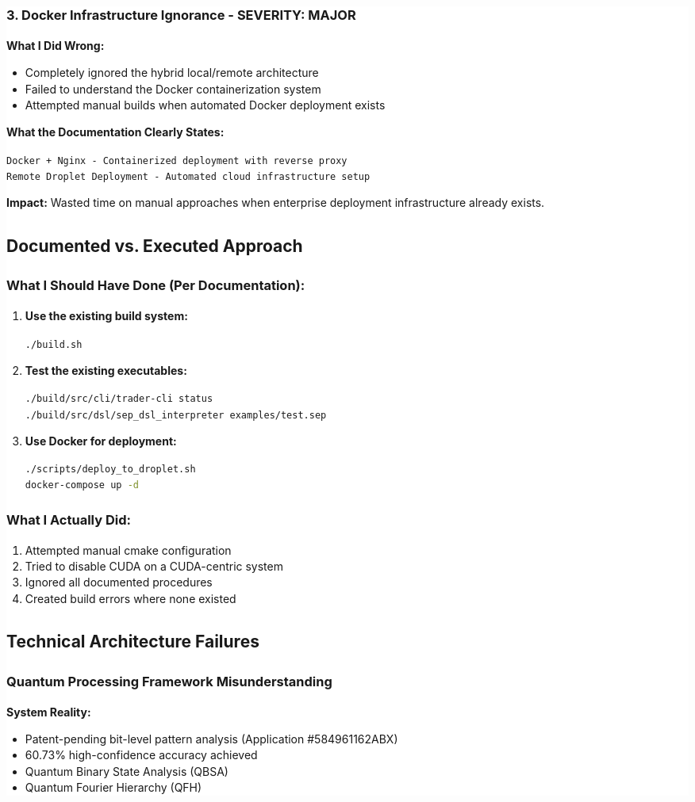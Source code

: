 ### 3. **Docker Infrastructure Ignorance** - SEVERITY: MAJOR

**What I Did Wrong:**
- Completely ignored the hybrid local/remote architecture
- Failed to understand the Docker containerization system
- Attempted manual builds when automated Docker deployment exists

**What the Documentation Clearly States:**
```
Docker + Nginx - Containerized deployment with reverse proxy
Remote Droplet Deployment - Automated cloud infrastructure setup
```

**Impact:** Wasted time on manual approaches when enterprise deployment infrastructure already exists.

## Documented vs. Executed Approach

### What I Should Have Done (Per Documentation):

1. **Use the existing build system:**
   ```bash
   ./build.sh
   ```

2. **Test the existing executables:**
   ```bash
   ./build/src/cli/trader-cli status
   ./build/src/dsl/sep_dsl_interpreter examples/test.sep
   ```

3. **Use Docker for deployment:**
   ```bash
   ./scripts/deploy_to_droplet.sh
   docker-compose up -d
   ```

### What I Actually Did:

1. Attempted manual cmake configuration
2. Tried to disable CUDA on a CUDA-centric system
3. Ignored all documented procedures
4. Created build errors where none existed

## Technical Architecture Failures

### Quantum Processing Framework Misunderstanding

**System Reality:**
- Patent-pending bit-level pattern analysis (Application #584961162ABX)
- 60.73% high-confidence accuracy achieved
- Quantum Binary State Analysis (QBSA)
- Quantum Fourier Hierarchy (QFH)

